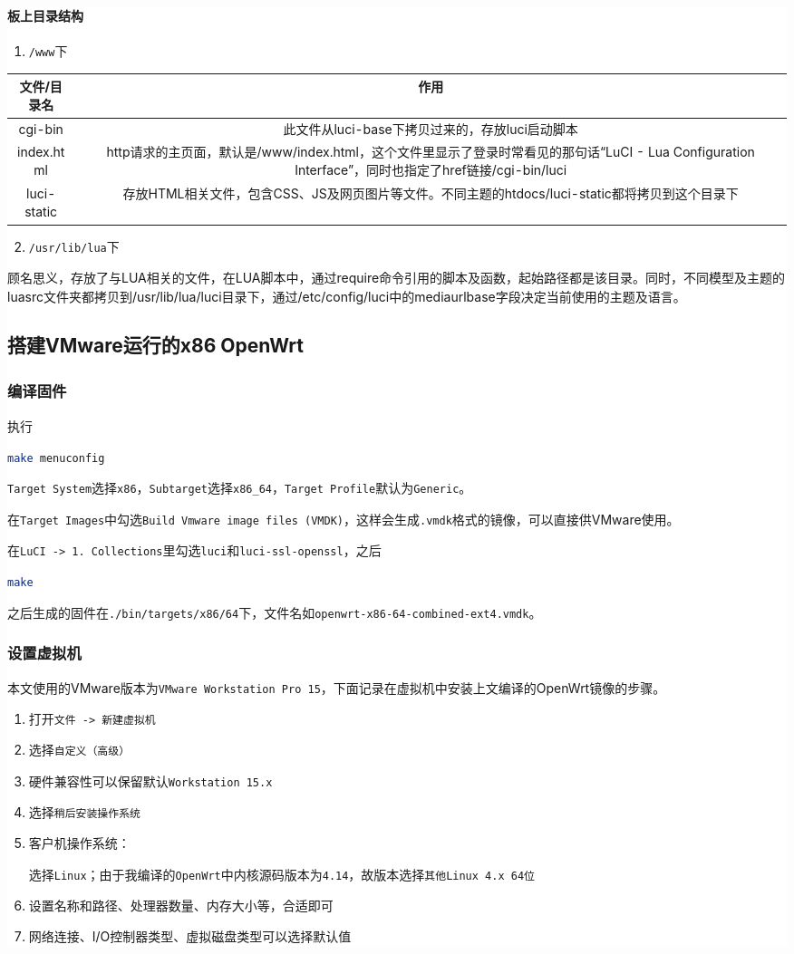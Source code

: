 
#### 板上目录结构

1. `/www`下

文件/目录名 | 作用
:-: | :-:
cgi-bin | 此文件从luci-base下拷贝过来的，存放luci启动脚本
index.html | http请求的主页面，默认是/www/index.html，这个文件里显示了登录时常看见的那句话“LuCI - Lua Configuration Interface”，同时也指定了href链接/cgi-bin/luci
luci-static | 存放HTML相关文件，包含CSS、JS及网页图片等文件。不同主题的htdocs/luci-static都将拷贝到这个目录下

2. `/usr/lib/lua`下

顾名思义，存放了与LUA相关的文件，在LUA脚本中，通过require命令引用的脚本及函数，起始路径都是该目录。同时，不同模型及主题的luasrc文件夹都拷贝到/usr/lib/lua/luci目录下，通过/etc/config/luci中的mediaurlbase字段决定当前使用的主题及语言。


## 搭建VMware运行的x86 OpenWrt

### 编译固件

执行

```bash
make menuconfig
```

`Target System`选择`x86`，`Subtarget`选择`x86_64`，`Target Profile`默认为`Generic`。

在`Target Images`中勾选`Build Vmware image files (VMDK)`，这样会生成`.vmdk`格式的镜像，可以直接供VMware使用。

在`LuCI -> 1. Collections`里勾选`luci`和`luci-ssl-openssl`，之后

```bash
make
```

之后生成的固件在`./bin/targets/x86/64`下，文件名如`openwrt-x86-64-combined-ext4.vmdk`。


### 设置虚拟机

本文使用的VMware版本为`VMware Workstation Pro 15`，下面记录在虚拟机中安装上文编译的OpenWrt镜像的步骤。

1. 打开`文件 -> 新建虚拟机`

2. 选择`自定义（高级）`

3. 硬件兼容性可以保留默认`Workstation 15.x`

4. 选择`稍后安装操作系统`

5. 客户机操作系统：

    选择`Linux`；由于我编译的`OpenWrt`中内核源码版本为`4.14`，故版本选择`其他Linux 4.x 64位`

6. 设置名称和路径、处理器数量、内存大小等，合适即可

7. 网络连接、I/O控制器类型、虚拟磁盘类型可以选择默认值
